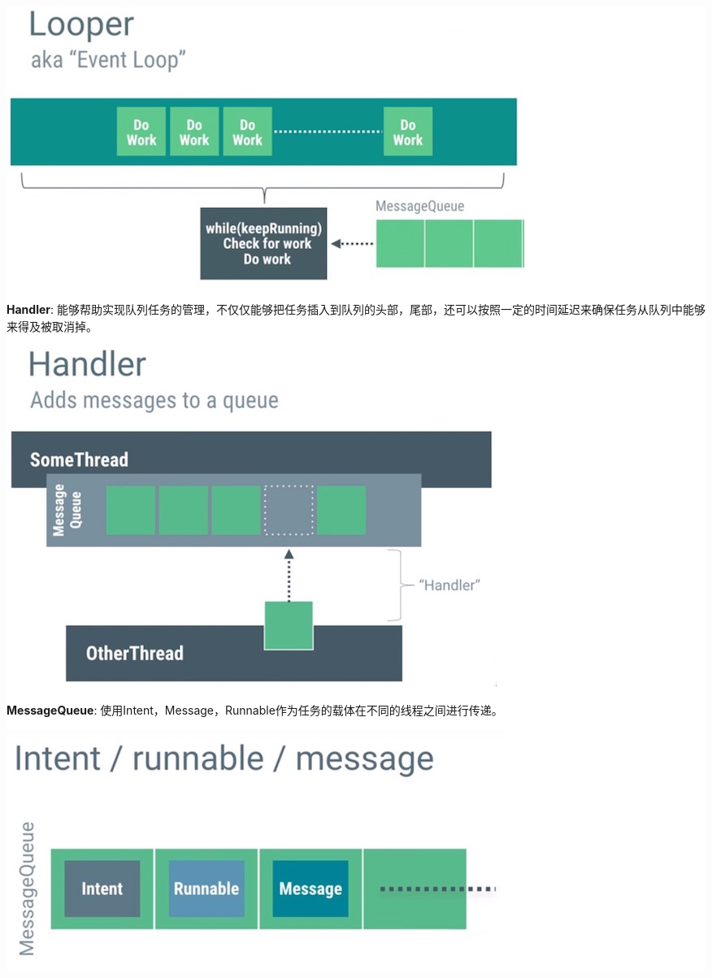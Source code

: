 ![](5/7.png)

**Handler**: 能够帮助实现队列任务的管理，不仅仅能够把任务插入到队列的头部，尾部，还可以按照一定的时间延迟来确保任务从队列中能够来得及被取消掉。

![](5/8.png)

**MessageQueue**: 使用Intent，Message，Runnable作为任务的载体在不同的线程之间进行传递。

![](5/9.png)
